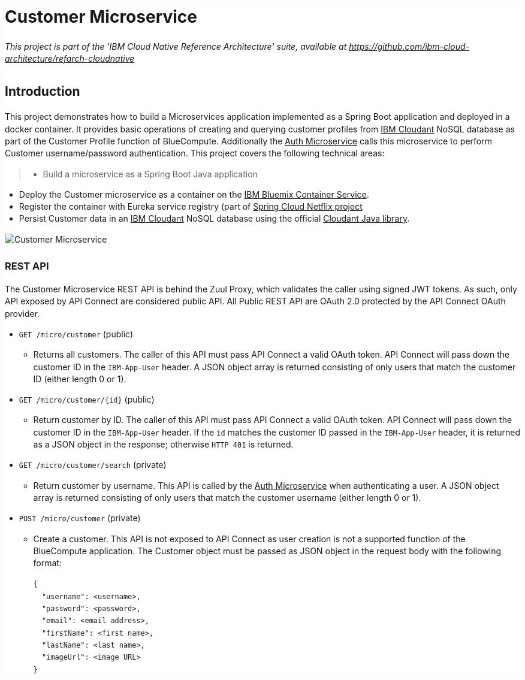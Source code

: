 # Customer Microservice
*This project is part of the 'IBM Cloud Native Reference Architecture' suite, available at
https://github.com/ibm-cloud-architecture/refarch-cloudnative*

## Introduction

This project demonstrates how to build a Microservices application implemented as a Spring Boot application and deployed in a docker container.  It provides basic operations of creating and querying customer profiles from [IBM Cloudant](https://console.ng.bluemix.net/docs/services/Cloudant/index.html#Cloudant) NoSQL database as part of the Customer Profile function of BlueCompute.  Additionally the [Auth Microservice](https://github.com/ibm-cloud-architecture/refarch-cloudnative-auth) calls this microservice to perform Customer username/password authentication.  This project covers the following technical areas:

>- Build a microservice as a Spring Boot Java application
- Deploy the Customer microservice as a container on the [IBM Bluemix Container Service](https://console.ng.bluemix.net/docs/containers/container_index.html).
- Register the container with Eureka service registry (part of [Spring Cloud Netflix project](http://cloud.spring.io/spring-cloud-netflix/)
- Persist Customer data in an [IBM Cloudant](https://console.ng.bluemix.net/docs/services/Cloudant/index.html#Cloudant) NoSQL database using the official [Cloudant Java library](https://github.com/cloudant/java-cloudant).

![Customer Microservice](customer_microservice.png)

### REST API

The Customer Microservice REST API is behind the Zuul Proxy, which validates the caller using signed JWT tokens.  As such, only API exposed by API Connect are considered public API.  All Public REST API are OAuth 2.0 protected by the API Connect OAuth provider.  

- `GET /micro/customer` (public)
  - Returns all customers.  The caller of this API must pass API Connect a valid OAuth token.  API Connect will pass down the customer ID in the `IBM-App-User` header.  A JSON object array is returned consisting of only users that match the customer ID (either length 0 or 1).

- `GET /micro/customer/{id}` (public)
  - Return customer by ID.  The caller of this API must pass API Connect a valid OAuth token.  API Connect will pass down the customer ID in the `IBM-App-User` header.  If the `id` matches the customer ID passed in the `IBM-App-User` header, it is returned as a JSON object in the response; otherwise `HTTP 401` is returned.

- `GET /micro/customer/search` (private)
  - Return customer by username.  This API is called by the [Auth Microservice](https://github.com/ibm-cloud-architecture/refarch-cloudnative-auth) when authenticating a user.  A JSON object array is returned consisting of only users that match the customer username (either length 0 or 1).

- `POST /micro/customer` (private)
  - Create a customer.  This API is not exposed to API Connect as user creation is not a supported function of the BlueCompute application.  The Customer object must be passed as JSON object in the request body with the following format:
    ```
    {
      "username": <username>,
      "password": <password>,
      "email": <email address>,
      "firstName": <first name>,
      "lastName": <last name>,
      "imageUrl": <image URL>
    }
    ```
